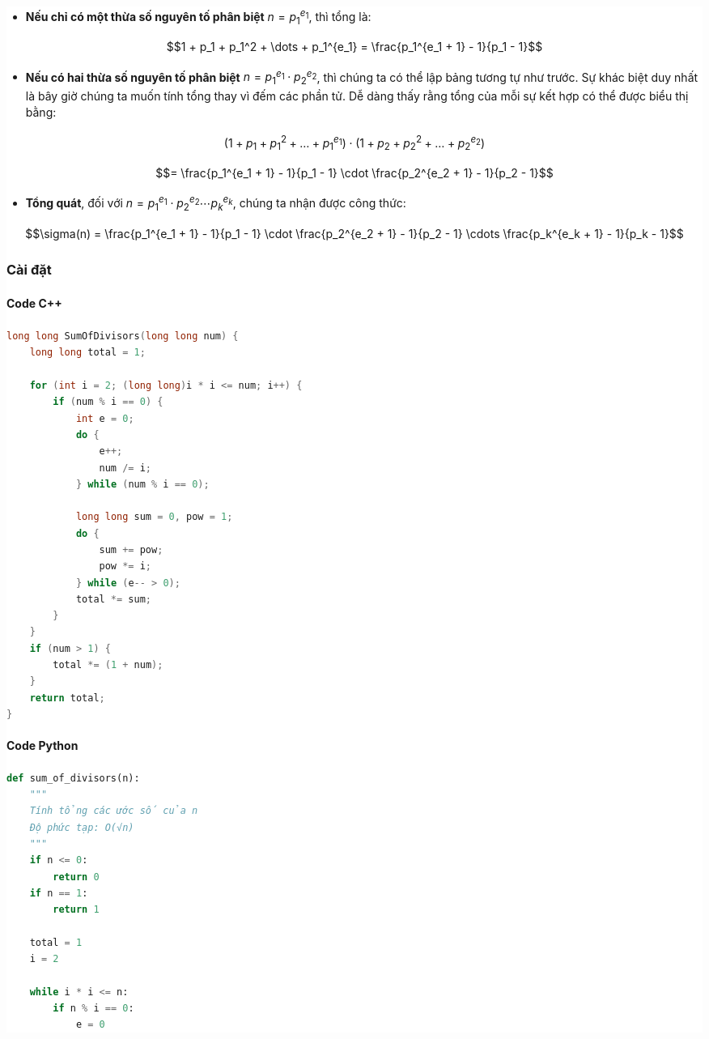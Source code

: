 * **Nếu chỉ có một thừa số nguyên tố phân biệt** $n = p_1^{e_1}$, thì tổng là:

$$1 + p_1 + p_1^2 + \dots + p_1^{e_1} = \frac{p_1^{e_1 + 1} - 1}{p_1 - 1}$$

* **Nếu có hai thừa số nguyên tố phân biệt** $n = p_1^{e_1} \cdot p_2^{e_2}$, thì chúng ta có thể lập bảng tương tự như trước. Sự khác biệt duy nhất là bây giờ chúng ta muốn tính tổng thay vì đếm các phần tử. Dễ dàng thấy rằng tổng của mỗi sự kết hợp có thể được biểu thị bằng:

$$\left(1 + p_1 + p_1^2 + \dots + p_1^{e_1}\right) \cdot \left(1 + p_2 + p_2^2 + \dots + p_2^{e_2}\right)$$

$$= \frac{p_1^{e_1 + 1} - 1}{p_1 - 1} \cdot \frac{p_2^{e_2 + 1} - 1}{p_2 - 1}$$

* **Tổng quát**, đối với $n = p_1^{e_1} \cdot p_2^{e_2} \cdots p_k^{e_k}$, chúng ta nhận được công thức:

$$\sigma(n) = \frac{p_1^{e_1 + 1} - 1}{p_1 - 1} \cdot \frac{p_2^{e_2 + 1} - 1}{p_2 - 1} \cdots \frac{p_k^{e_k + 1} - 1}{p_k - 1}$$

### Cài đặt

#### Code C++
```cpp
long long SumOfDivisors(long long num) {
    long long total = 1;

    for (int i = 2; (long long)i * i <= num; i++) {
        if (num % i == 0) {
            int e = 0;
            do {
                e++;
                num /= i;
            } while (num % i == 0);

            long long sum = 0, pow = 1;
            do {
                sum += pow;
                pow *= i;
            } while (e-- > 0);
            total *= sum;
        }
    }
    if (num > 1) {
        total *= (1 + num);
    }
    return total;
}
```

#### Code Python
```python
def sum_of_divisors(n):
    """
    Tính tổng các ước số của n
    Độ phức tạp: O(√n)
    """
    if n <= 0:
        return 0
    if n == 1:
        return 1
    
    total = 1
    i = 2
    
    while i * i <= n:
        if n % i == 0:
            e = 0
```